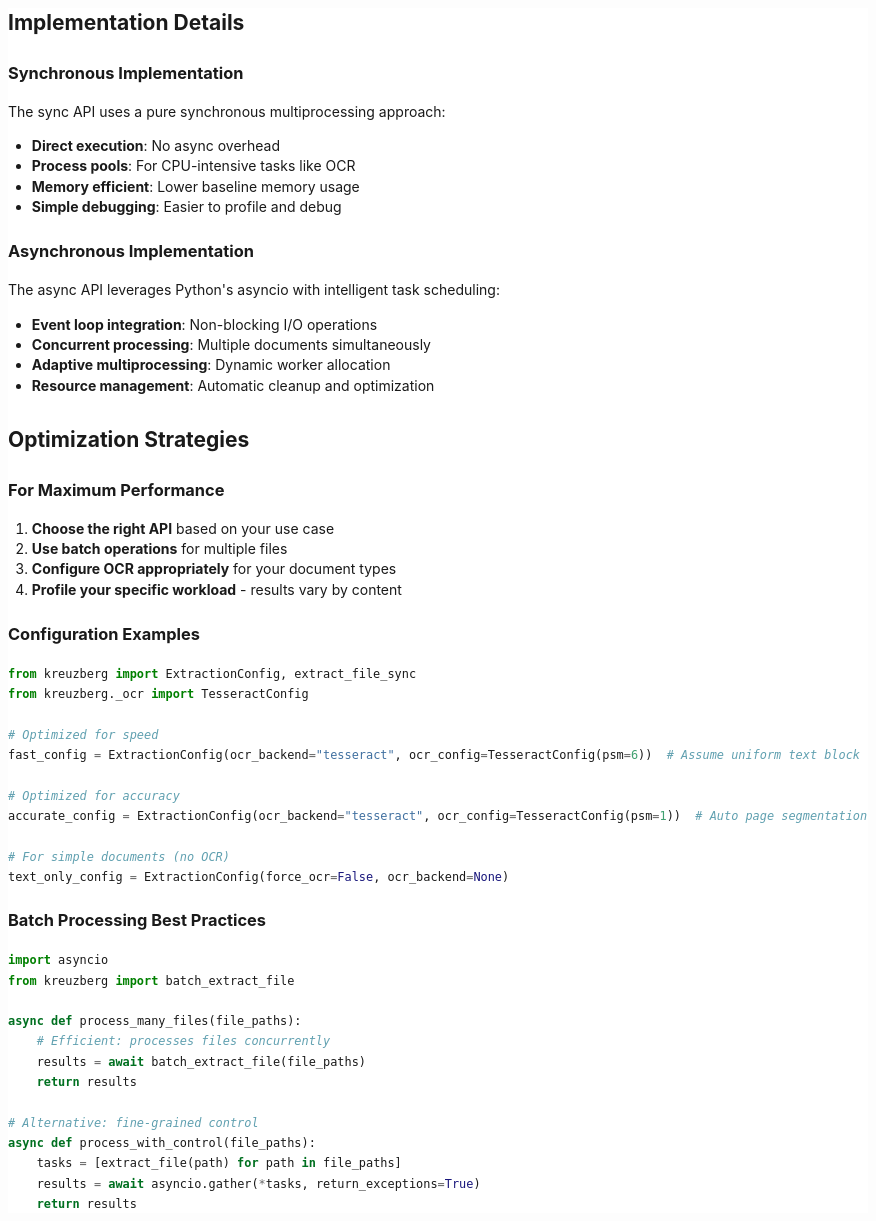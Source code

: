 ## Implementation Details

### Synchronous Implementation

The sync API uses a pure synchronous multiprocessing approach:

- **Direct execution**: No async overhead
- **Process pools**: For CPU-intensive tasks like OCR
- **Memory efficient**: Lower baseline memory usage
- **Simple debugging**: Easier to profile and debug

### Asynchronous Implementation

The async API leverages Python's asyncio with intelligent task scheduling:

- **Event loop integration**: Non-blocking I/O operations
- **Concurrent processing**: Multiple documents simultaneously
- **Adaptive multiprocessing**: Dynamic worker allocation
- **Resource management**: Automatic cleanup and optimization

## Optimization Strategies

### For Maximum Performance

1. **Choose the right API** based on your use case
1. **Use batch operations** for multiple files
1. **Configure OCR appropriately** for your document types
1. **Profile your specific workload** - results vary by content

### Configuration Examples

```python
from kreuzberg import ExtractionConfig, extract_file_sync
from kreuzberg._ocr import TesseractConfig

# Optimized for speed
fast_config = ExtractionConfig(ocr_backend="tesseract", ocr_config=TesseractConfig(psm=6))  # Assume uniform text block

# Optimized for accuracy
accurate_config = ExtractionConfig(ocr_backend="tesseract", ocr_config=TesseractConfig(psm=1))  # Auto page segmentation

# For simple documents (no OCR)
text_only_config = ExtractionConfig(force_ocr=False, ocr_backend=None)
```

### Batch Processing Best Practices

```python
import asyncio
from kreuzberg import batch_extract_file

async def process_many_files(file_paths):
    # Efficient: processes files concurrently
    results = await batch_extract_file(file_paths)
    return results

# Alternative: fine-grained control
async def process_with_control(file_paths):
    tasks = [extract_file(path) for path in file_paths]
    results = await asyncio.gather(*tasks, return_exceptions=True)
    return results
```
